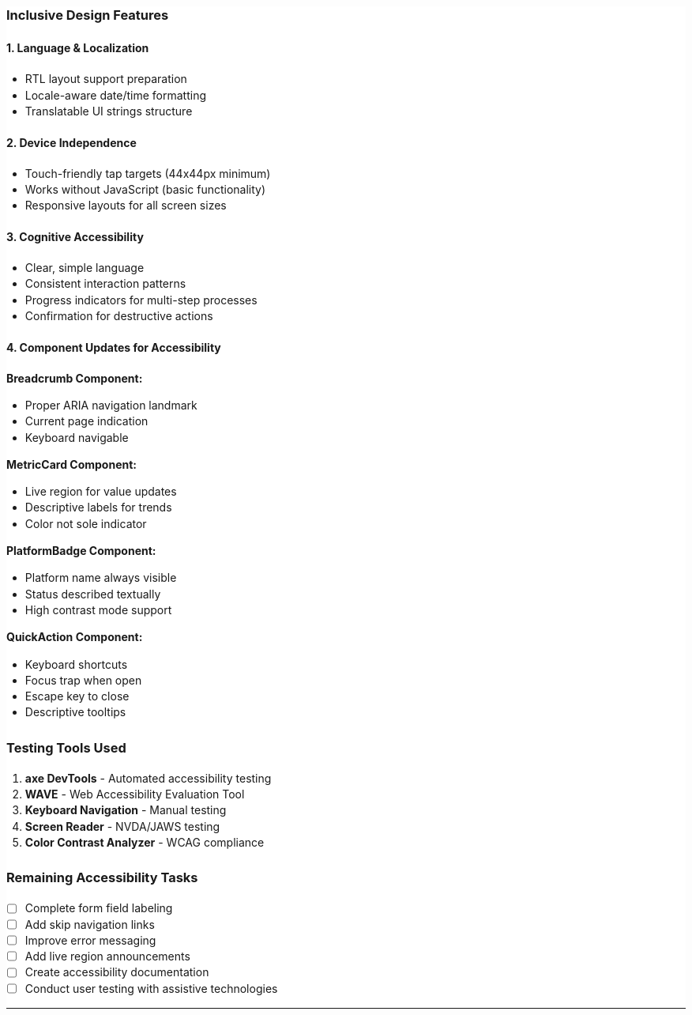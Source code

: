 ### Inclusive Design Features

#### **1. Language & Localization**
- RTL layout support preparation
- Locale-aware date/time formatting
- Translatable UI strings structure

#### **2. Device Independence**
- Touch-friendly tap targets (44x44px minimum)
- Works without JavaScript (basic functionality)
- Responsive layouts for all screen sizes

#### **3. Cognitive Accessibility**
- Clear, simple language
- Consistent interaction patterns
- Progress indicators for multi-step processes
- Confirmation for destructive actions

#### **4. Component Updates for Accessibility**

**Breadcrumb Component:**
- Proper ARIA navigation landmark
- Current page indication
- Keyboard navigable

**MetricCard Component:**
- Live region for value updates
- Descriptive labels for trends
- Color not sole indicator

**PlatformBadge Component:**
- Platform name always visible
- Status described textually
- High contrast mode support

**QuickAction Component:**
- Keyboard shortcuts
- Focus trap when open
- Escape key to close
- Descriptive tooltips

### Testing Tools Used
1. **axe DevTools** - Automated accessibility testing
2. **WAVE** - Web Accessibility Evaluation Tool
3. **Keyboard Navigation** - Manual testing
4. **Screen Reader** - NVDA/JAWS testing
5. **Color Contrast Analyzer** - WCAG compliance

### Remaining Accessibility Tasks
- [ ] Complete form field labeling
- [ ] Add skip navigation links
- [ ] Improve error messaging
- [ ] Add live region announcements
- [ ] Create accessibility documentation
- [ ] Conduct user testing with assistive technologies

---